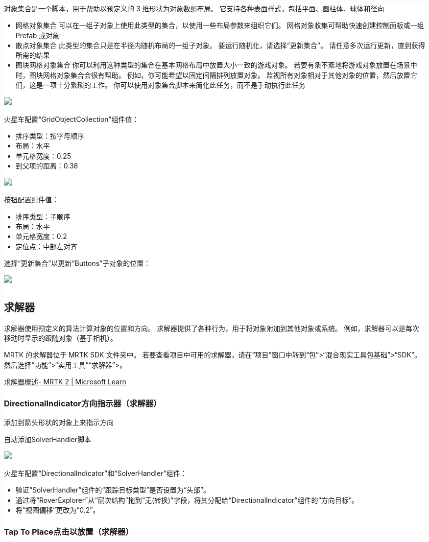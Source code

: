 对象集合是一个脚本，用于帮助以预定义的 3 维形状为对象数组布局。 它支持各种表面样式，包括平面、圆柱体、球体和径向

* 网格对象集合
  可以在一组子对象上使用此类型的集合，以使用一些布局参数来组织它们。 网格对象收集可帮助快速创建控制面板或一组 Prefab 或对象
* 散点对象集合
  此类型的集合只是在半径内随机布局的一组子对象。 要运行随机化，请选择“更新集合”。 请任意多次运行更新，直到获得所需的结果
* 图块网格对象集合
  你可以利用这种类型的集合在基本网格布局中放置大小一致的游戏对象。 若要有条不紊地将游戏对象放置在场景中时，图块网格对象集合会很有帮助。 例如，你可能希望以固定间隔排列放置对象。 监视所有对象相对于其他对象的位置，然后放置它们，这是一项十分繁琐的工作。 你可以使用对象集合脚本来简化此任务，而不是手动执行此任务

![](https://cdn.jsdelivr.net/gh/lnitia/MyPictures@main/blogpictures/20240127154140.png)

火星车配置“GridObjectCollection”组件值：

* 排序类型：按字母顺序
* 布局：水平
* 单元格宽度：0.25
* 到父项的距离：0.38

![](https://cdn.jsdelivr.net/gh/lnitia/MyPictures@main/blogpictures/20240127154149.png)

按钮配置组件值：

* 排序类型：子顺序
* 布局：水平
* 单元格宽度：0.2
* 定位点：中部左对齐

选择“更新集合”以更新“Buttons”子对象的位置：

![](https://cdn.jsdelivr.net/gh/lnitia/MyPictures@main/blogpictures/20240127154211.png)

## 求解器

求解器使用预定义的算法计算对象的位置和方向。 求解器提供了各种行为，用于将对象附加到其他对象或系统。 例如，求解器可以是每次移动时显示的跟随对象（基于相机）。

MRTK 的求解器位于 MRTK SDK 文件夹中。 若要查看项目中可用的求解器，请在“项目”窗口中转到“包”>“混合现实工具包基础”>“SDK”。 然后选择“功能”>“实用工具”“求解器”>。

[求解器概述- MRTK 2 | Microsoft Learn](https://learn.microsoft.com/zh-cn/windows/mixed-reality/mrtk-unity/mrtk2/features/ux-building-blocks/solvers/solver?view=mrtkunity-2022-05)

### DirectionalIndicator方向指示器（求解器）

添加到箭头形状的对象上来指示方向

自动添加SolverHandler脚本

![](https://cdn.jsdelivr.net/gh/lnitia/MyPictures@main/blogpictures/20240127154222.png)

火星车配置“DirectionalIndicator”和“SolverHandler”组件：

* 验证“SolverHandler”组件的“跟踪目标类型”是否设置为“头部”。
* 通过将“RoverExplorer”从“层次结构”拖到“无(转换)”字段，将其分配给“DirectionalIndicator”组件的“方向目标”。
* 将“视图偏移”更改为“0.2”。

### Tap To Place点击以放置（求解器）
